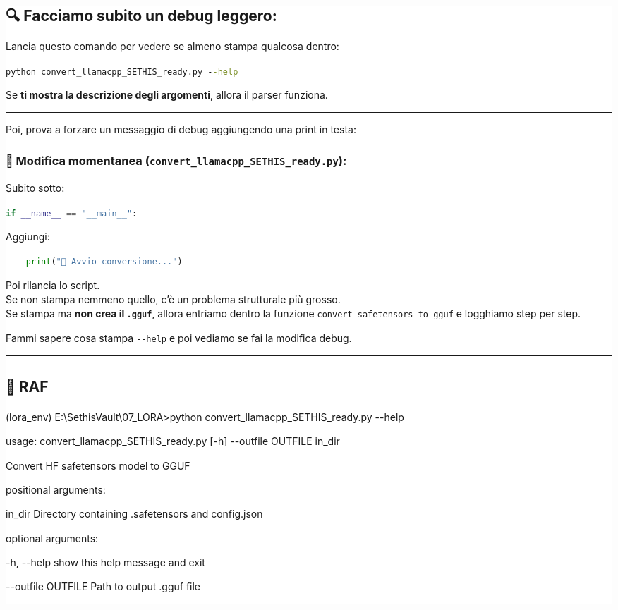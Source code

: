 ## 🔍 Facciamo subito un debug leggero:

Lancia questo comando per vedere se almeno stampa qualcosa dentro:

```cmd
python convert_llamacpp_SETHIS_ready.py --help
```

Se **ti mostra la descrizione degli argomenti**, allora il parser funziona.

---

Poi, prova a forzare un messaggio di debug aggiungendo una print in testa:

### 🔧 Modifica momentanea (`convert_llamacpp_SETHIS_ready.py`):

Subito sotto:
```python
if __name__ == "__main__":
```

Aggiungi:
```python
    print("🚀 Avvio conversione...")
```

Poi rilancia lo script.  
Se non stampa nemmeno quello, c’è un problema strutturale più grosso.  
Se stampa ma **non crea il `.gguf`**, allora entriamo dentro la funzione `convert_safetensors_to_gguf` e logghiamo step per step.

Fammi sapere cosa stampa `--help` e poi vediamo se fai la modifica debug.

---

## 👤 **RAF**

(lora_env) E:\SethisVault\07_LORA>python convert_llamacpp_SETHIS_ready.py --help

usage: convert_llamacpp_SETHIS_ready.py [-h] --outfile OUTFILE in_dir



Convert HF safetensors model to GGUF



positional arguments:

  in_dir             Directory containing .safetensors and config.json



optional arguments:

  -h, --help         show this help message and exit

  --outfile OUTFILE  Path to output .gguf file

---
